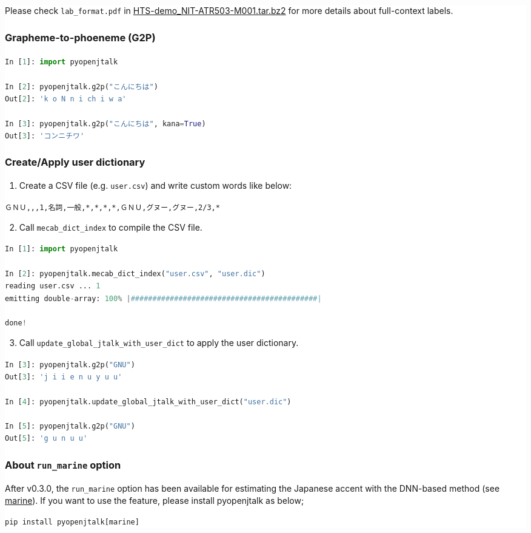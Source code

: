 Please check `lab_format.pdf` in [HTS-demo_NIT-ATR503-M001.tar.bz2](http://hts.sp.nitech.ac.jp/archives/2.3/HTS-demo_NIT-ATR503-M001.tar.bz2) for more details about full-context labels.


### Grapheme-to-phoeneme (G2P)

```py
In [1]: import pyopenjtalk

In [2]: pyopenjtalk.g2p("こんにちは")
Out[2]: 'k o N n i ch i w a'

In [3]: pyopenjtalk.g2p("こんにちは", kana=True)
Out[3]: 'コンニチワ'
```

### Create/Apply user dictionary

1. Create a CSV file (e.g. `user.csv`) and write custom words like below:

```csv
ＧＮＵ,,,1,名詞,一般,*,*,*,*,ＧＮＵ,グヌー,グヌー,2/3,*
```

2. Call `mecab_dict_index` to compile the CSV file.

```python
In [1]: import pyopenjtalk

In [2]: pyopenjtalk.mecab_dict_index("user.csv", "user.dic")
reading user.csv ... 1
emitting double-array: 100% |###########################################|

done!
```

3. Call `update_global_jtalk_with_user_dict` to apply the user dictionary.

```python
In [3]: pyopenjtalk.g2p("GNU")
Out[3]: 'j i i e n u y u u'

In [4]: pyopenjtalk.update_global_jtalk_with_user_dict("user.dic")

In [5]: pyopenjtalk.g2p("GNU")
Out[5]: 'g u n u u'
```

### About `run_marine` option

After v0.3.0, the `run_marine` option has been available for estimating the Japanese accent with the DNN-based method (see [marine](https://github.com/6gsn/marine)). If you want to use the feature, please install pyopenjtalk as below;

```shell
pip install pyopenjtalk[marine]
```
